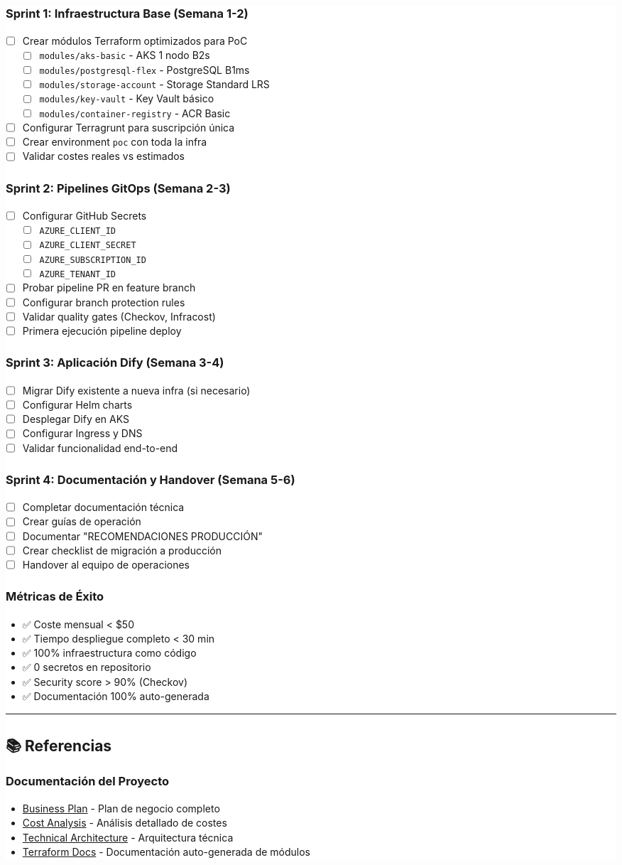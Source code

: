 ### **Sprint 1: Infraestructura Base (Semana 1-2)**
- [ ] Crear módulos Terraform optimizados para PoC
  - [ ] `modules/aks-basic` - AKS 1 nodo B2s
  - [ ] `modules/postgresql-flex` - PostgreSQL B1ms
  - [ ] `modules/storage-account` - Storage Standard LRS
  - [ ] `modules/key-vault` - Key Vault básico
  - [ ] `modules/container-registry` - ACR Basic
- [ ] Configurar Terragrunt para suscripción única
- [ ] Crear environment `poc` con toda la infra
- [ ] Validar costes reales vs estimados

### **Sprint 2: Pipelines GitOps (Semana 2-3)**
- [ ] Configurar GitHub Secrets
  - [ ] `AZURE_CLIENT_ID`
  - [ ] `AZURE_CLIENT_SECRET`
  - [ ] `AZURE_SUBSCRIPTION_ID`
  - [ ] `AZURE_TENANT_ID`
- [ ] Probar pipeline PR en feature branch
- [ ] Configurar branch protection rules
- [ ] Validar quality gates (Checkov, Infracost)
- [ ] Primera ejecución pipeline deploy

### **Sprint 3: Aplicación Dify (Semana 3-4)**
- [ ] Migrar Dify existente a nueva infra (si necesario)
- [ ] Configurar Helm charts
- [ ] Desplegar Dify en AKS
- [ ] Configurar Ingress y DNS
- [ ] Validar funcionalidad end-to-end

### **Sprint 4: Documentación y Handover (Semana 5-6)**
- [ ] Completar documentación técnica
- [ ] Crear guías de operación
- [ ] Documentar "RECOMENDACIONES PRODUCCIÓN"
- [ ] Crear checklist de migración a producción
- [ ] Handover al equipo de operaciones

### **Métricas de Éxito**
- ✅ Coste mensual < $50
- ✅ Tiempo despliegue completo < 30 min
- ✅ 100% infraestructura como código
- ✅ 0 secretos en repositorio
- ✅ Security score > 90% (Checkov)
- ✅ Documentación 100% auto-generada

---

## 📚 Referencias

### **Documentación del Proyecto**
- [Business Plan](./BUSINESS_PLAN.md) - Plan de negocio completo
- [Cost Analysis](./COST_ANALYSIS.md) - Análisis detallado de costes
- [Technical Architecture](./TECHNICAL_ARCHITECTURE.md) - Arquitectura técnica
- [Terraform Docs](./docs/terraform/) - Documentación auto-generada de módulos
